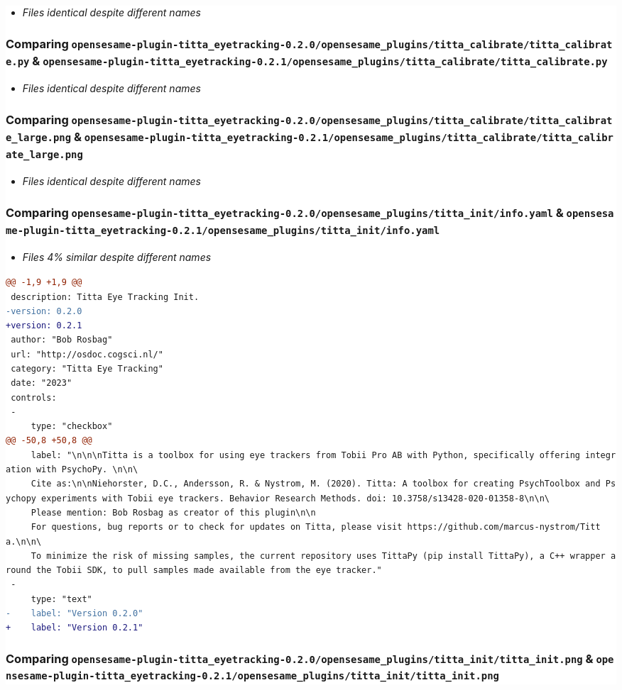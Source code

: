  * *Files identical despite different names*

### Comparing `opensesame-plugin-titta_eyetracking-0.2.0/opensesame_plugins/titta_calibrate/titta_calibrate.py` & `opensesame-plugin-titta_eyetracking-0.2.1/opensesame_plugins/titta_calibrate/titta_calibrate.py`

 * *Files identical despite different names*

### Comparing `opensesame-plugin-titta_eyetracking-0.2.0/opensesame_plugins/titta_calibrate/titta_calibrate_large.png` & `opensesame-plugin-titta_eyetracking-0.2.1/opensesame_plugins/titta_calibrate/titta_calibrate_large.png`

 * *Files identical despite different names*

### Comparing `opensesame-plugin-titta_eyetracking-0.2.0/opensesame_plugins/titta_init/info.yaml` & `opensesame-plugin-titta_eyetracking-0.2.1/opensesame_plugins/titta_init/info.yaml`

 * *Files 4% similar despite different names*

```diff
@@ -1,9 +1,9 @@
 description: Titta Eye Tracking Init.
-version: 0.2.0
+version: 0.2.1
 author: "Bob Rosbag"
 url: "http://osdoc.cogsci.nl/"
 category: "Titta Eye Tracking"
 date: "2023"
 controls:
 -
     type: "checkbox"
@@ -50,8 +50,8 @@
     label: "\n\n\nTitta is a toolbox for using eye trackers from Tobii Pro AB with Python, specifically offering integration with PsychoPy. \n\n\
     Cite as:\n\nNiehorster, D.C., Andersson, R. & Nystrom, M. (2020). Titta: A toolbox for creating PsychToolbox and Psychopy experiments with Tobii eye trackers. Behavior Research Methods. doi: 10.3758/s13428-020-01358-8\n\n\
     Please mention: Bob Rosbag as creator of this plugin\n\n
     For questions, bug reports or to check for updates on Titta, please visit https://github.com/marcus-nystrom/Titta.\n\n\
     To minimize the risk of missing samples, the current repository uses TittaPy (pip install TittaPy), a C++ wrapper around the Tobii SDK, to pull samples made available from the eye tracker."
 -
     type: "text"
-    label: "Version 0.2.0"
+    label: "Version 0.2.1"
```

### Comparing `opensesame-plugin-titta_eyetracking-0.2.0/opensesame_plugins/titta_init/titta_init.png` & `opensesame-plugin-titta_eyetracking-0.2.1/opensesame_plugins/titta_init/titta_init.png`
